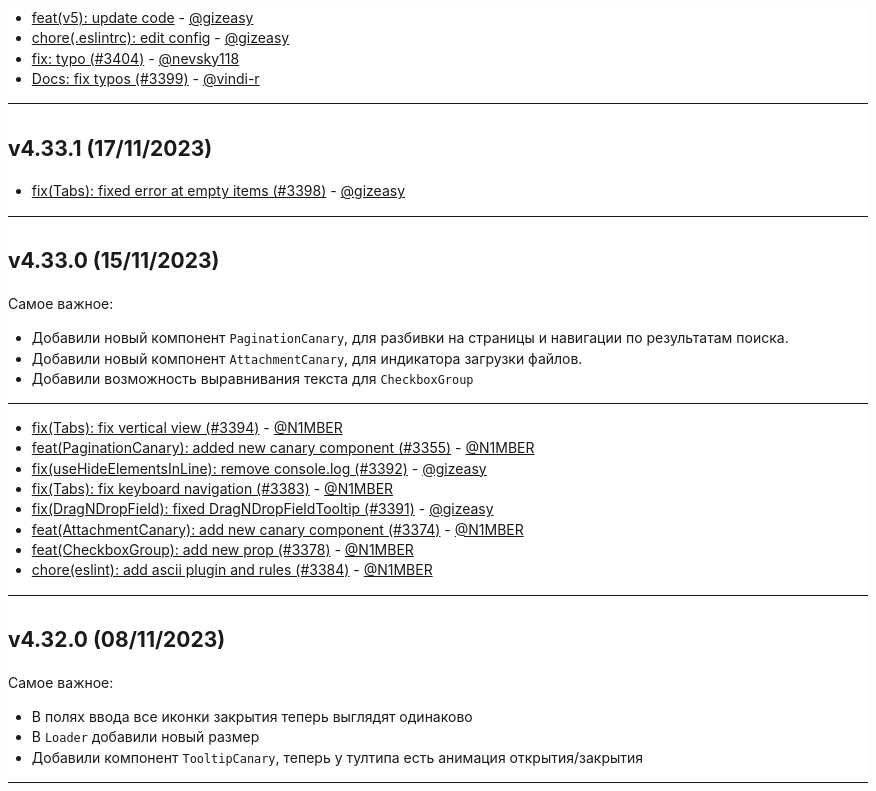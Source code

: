 
- [feat(v5): update code](https://github.com/consta-design-system/uikit/commit/e196dd77e5c51f82f416a5ba0c70aa669b81607c) - [@gizeasy](https://github.com/gizeasy)
- [chore(.eslintrc): edit config](https://github.com/consta-design-system/uikit/commit/0de44c0890788e60193bec80291073dc531020b8) - [@gizeasy](https://github.com/gizeasy)
- [fix: typo (#3404)](https://github.com/consta-design-system/uikit/commit/034d608211aa16216db2f3b56b54f411037281d2) - [@nevsky118](https://github.com/nevsky118)
- [Docs: fix typos (#3399)](https://github.com/consta-design-system/uikit/commit/ba7f1d6368c411f95a8d5c138861209e66a1bdba) - [@vindi-r](https://github.com/vindi-r)

--------------------

## v4.33.1 (17/11/2023)
- [fix(Tabs): fixed error at empty items (#3398)](https://github.com/consta-design-system/uikit/commit/525576b95affa97a336a9a2e683eedc8d73f6975) - [@gizeasy](https://github.com/gizeasy)

--------------------

## v4.33.0 (15/11/2023)
Самое важное:

- Добавили новый компонент `PaginationCanary`, для разбивки на страницы и навигации по результатам поиска.
- Добавили новый компонент `AttachmentCanary`, для индикатора загрузки файлов.
- Добавили возможность выравнивания текста для `CheckboxGroup`

---

- [fix(Tabs): fix vertical view (#3394)](https://github.com/consta-design-system/uikit/commit/500040761bc2a9496b4e39760da0fa90b85d4c36) - [@N1MBER](https://github.com/N1MBER)
- [feat(PaginationCanary): added new canary component (#3355)](https://github.com/consta-design-system/uikit/commit/1cedd46b5394aa58fca9f4e5a319aea83a538a80) - [@N1MBER](https://github.com/N1MBER)
- [fix(useHideElementsInLine): remove console.log (#3392)](https://github.com/consta-design-system/uikit/commit/ee6f93d01c7be0c8d5d83bcb2eec85df16b6422a) - [@gizeasy](https://github.com/gizeasy)
- [fix(Tabs): fix keyboard navigation (#3383)](https://github.com/consta-design-system/uikit/commit/f54c094b55313a3134255a9f4d4b370ec9501f2c) - [@N1MBER](https://github.com/N1MBER)
- [fix(DragNDropField): fixed DragNDropFieldTooltip (#3391)](https://github.com/consta-design-system/uikit/commit/96218216a1610b1ce1491aa6fce2803c907eb9a8) - [@gizeasy](https://github.com/gizeasy)
- [feat(AttachmentCanary): add new canary component (#3374)](https://github.com/consta-design-system/uikit/commit/0820be95b779e002a9661fd10cf87c6ce404b6a2) - [@N1MBER](https://github.com/N1MBER)
- [feat(CheckboxGroup): add new prop (#3378)](https://github.com/consta-design-system/uikit/commit/035baa46798c2b3c3bf4eab67f6e4c1fbf556157) - [@N1MBER](https://github.com/N1MBER)
- [chore(eslint): add ascii plugin and rules (#3384)](https://github.com/consta-design-system/uikit/commit/c08744546f6d026e0f6087f537a6238ca25fc3b7) - [@N1MBER](https://github.com/N1MBER)

--------------------

## v4.32.0 (08/11/2023)
Самое важное:

- В полях ввода все иконки закрытия теперь выглядят одинаково
- В `Loader` добавили новый размер
- Добавили компонент `TooltipCanary`, теперь у тултипа есть анимация открытия/закрытия

---